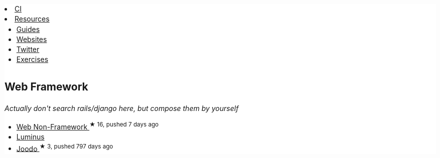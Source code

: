    </li>
   <li>
    <a href="#ci">
     CI
    </a>
   </li>
  </ul>
 </li>
 <li>
  <a href="#resources">
   Resources
  </a>
  <ul>
   <li>
    <a href="#guides">
     Guides
    </a>
   </li>
   <li>
    <a href="#websites">
     Websites
    </a>
   </li>
   <li>
    <a href="#twitter">
     Twitter
    </a>
   </li>
   <li>
    <a href="#exercises">
     Exercises
    </a>
   </li>
  </ul>
 </li>
</ul>
<h2>
 Web Framework
</h2>
<p>
 <em>
  Actually don't search rails/django here, but compose them by yourself
 </em>
</p>
<ul>
 <li>
  <a href="https://github.com/webnf/webnf">
   Web Non-Framework
  </a>
  <sup>
   &#9733 16, pushed 7 days ago
  </sup>
 </li>
 <li>
  <a href="http://www.luminusweb.net/">
   Luminus
  </a>
 </li>
 <li>
  <a href="https://github.com/slagyr/joodoweb">
   Joodo
  </a>
  <sup>
   &#9733 3, pushed 797 days ago